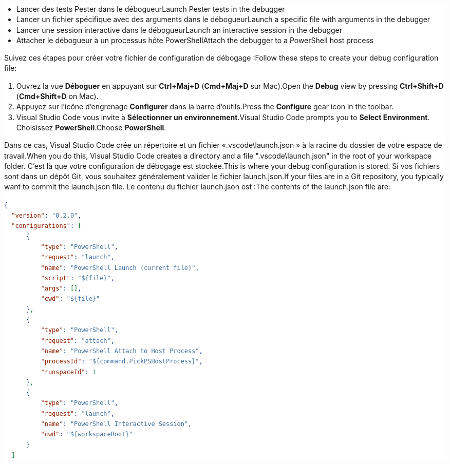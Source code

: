- <span data-ttu-id="1e666-161">Lancer des tests Pester dans le débogueur</span><span class="sxs-lookup"><span data-stu-id="1e666-161">Launch Pester tests in the debugger</span></span>
- <span data-ttu-id="1e666-162">Lancer un fichier spécifique avec des arguments dans le débogueur</span><span class="sxs-lookup"><span data-stu-id="1e666-162">Launch a specific file with arguments in the debugger</span></span>
- <span data-ttu-id="1e666-163">Lancer une session interactive dans le débogueur</span><span class="sxs-lookup"><span data-stu-id="1e666-163">Launch an interactive session in the debugger</span></span>
- <span data-ttu-id="1e666-164">Attacher le débogueur à un processus hôte PowerShell</span><span class="sxs-lookup"><span data-stu-id="1e666-164">Attach the debugger to a PowerShell host process</span></span>

<span data-ttu-id="1e666-165">Suivez ces étapes pour créer votre fichier de configuration de débogage :</span><span class="sxs-lookup"><span data-stu-id="1e666-165">Follow these steps to create your debug configuration file:</span></span>

  1. <span data-ttu-id="1e666-166">Ouvrez la vue **Déboguer** en appuyant sur **Ctrl+Maj+D** (**Cmd+Maj+D** sur Mac).</span><span class="sxs-lookup"><span data-stu-id="1e666-166">Open the **Debug** view by pressing **Ctrl+Shift+D** (**Cmd+Shift+D** on Mac).</span></span>
  2. <span data-ttu-id="1e666-167">Appuyez sur l’icône d’engrenage **Configurer** dans la barre d’outils.</span><span class="sxs-lookup"><span data-stu-id="1e666-167">Press the **Configure** gear icon in the toolbar.</span></span>
  3. <span data-ttu-id="1e666-168">Visual Studio Code vous invite à **Sélectionner un environnement**.</span><span class="sxs-lookup"><span data-stu-id="1e666-168">Visual Studio Code prompts you to **Select Environment**.</span></span> <span data-ttu-id="1e666-169">Choisissez **PowerShell**.</span><span class="sxs-lookup"><span data-stu-id="1e666-169">Choose **PowerShell**.</span></span>

  <span data-ttu-id="1e666-170">Dans ce cas, Visual Studio Code crée un répertoire et un fichier «.vscode\launch.json » à la racine du dossier de votre espace de travail.</span><span class="sxs-lookup"><span data-stu-id="1e666-170">When you do this, Visual Studio Code creates a directory and a file ".vscode\launch.json" in the root of your workspace folder.</span></span>
  <span data-ttu-id="1e666-171">C’est là que votre configuration de débogage est stockée.</span><span class="sxs-lookup"><span data-stu-id="1e666-171">This is where your debug configuration is stored.</span></span> <span data-ttu-id="1e666-172">Si vos fichiers sont dans un dépôt Git, vous souhaitez généralement valider le fichier launch.json.</span><span class="sxs-lookup"><span data-stu-id="1e666-172">If your files are in a Git repository, you typically want to commit the launch.json file.</span></span>
  <span data-ttu-id="1e666-173">Le contenu du fichier launch.json est :</span><span class="sxs-lookup"><span data-stu-id="1e666-173">The contents of the launch.json file are:</span></span>

  ```json
  {
    "version": "0.2.0",
    "configurations": [
        {
            "type": "PowerShell",
            "request": "launch",
            "name": "PowerShell Launch (current file)",
            "script": "${file}",
            "args": [],
            "cwd": "${file}"
        },
        {
            "type": "PowerShell",
            "request": "attach",
            "name": "PowerShell Attach to Host Process",
            "processId": "${command.PickPSHostProcess}",
            "runspaceId": 1
        },
        {
            "type": "PowerShell",
            "request": "launch",
            "name": "PowerShell Interactive Session",
            "cwd": "${workspaceRoot}"
        }
    ]
  ```